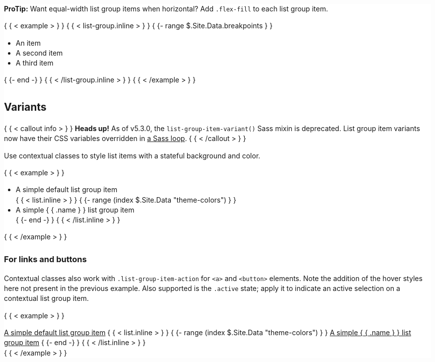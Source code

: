 **ProTip:** Want equal-width list group items when horizontal? Add `.flex-fill`
to each list group item.

{ { < example > } }
{ { < list-group.inline > } }
{ {- range $.Site.Data.breakpoints } }
<ul class="list-group list-group-horizontal{ { .abbr } }">
  <li class="list-group-item">An item</li>
  <li class="list-group-item">A second item</li>
  <li class="list-group-item">A third item</li>
</ul>
{ {- end -} }
{ { < /list-group.inline > } }
{ { < /example > } }

## Variants

{ { < callout info > } }
**Heads up!** As of v5.3.0, the `list-group-item-variant()` Sass mixin is
deprecated. List group item variants now have their CSS variables overridden
in [a Sass loop](#sass-loops).
{ { < /callout > } }

Use contextual classes to style list items with a stateful background and color.

{ { < example > } }
<ul class="list-group">
  <li class="list-group-item">A simple default list group item</li>
{ { < list.inline > } }
{ {- range (index $.Site.Data "theme-colors") } }
  <li class="list-group-item list-group-item-{ { .name } }">A simple { { .name } } list group item</li>
{ {- end -} }
{ { < /list.inline > } }
</ul>
{ { < /example > } }

### For links and buttons

Contextual classes also work with `.list-group-item-action` for `<a>` and
`<button>` elements. Note the addition of the hover styles here not present in
the previous example. Also supported is the `.active` state; apply it to
indicate an active selection on a contextual list group item.

{ { < example > } }
<div class="list-group">
  <a href="#" class="list-group-item list-group-item-action">A simple default list group item</a>
{ { < list.inline > } }
{ {- range (index $.Site.Data "theme-colors") } }
  <a href="#" class="list-group-item list-group-item-action list-group-item-{ { .name } }">A simple { { .name } } list group item</a>
{ {- end -} }
{ { < /list.inline > } }
</div>
{ { < /example > } }
